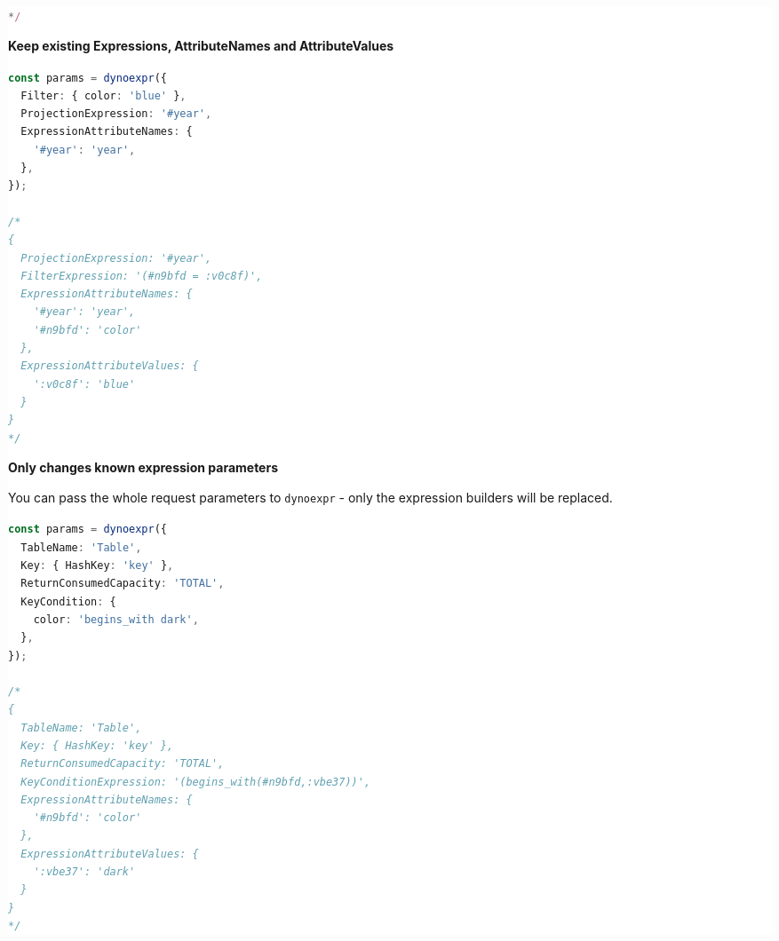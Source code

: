 ```ts
*/
```

**Keep existing Expressions, AttributeNames and AttributeValues**

```ts
const params = dynoexpr({
  Filter: { color: 'blue' },
  ProjectionExpression: '#year',
  ExpressionAttributeNames: {
    '#year': 'year',
  },
});

/*
{
  ProjectionExpression: '#year',
  FilterExpression: '(#n9bfd = :v0c8f)',
  ExpressionAttributeNames: {
    '#year': 'year',
    '#n9bfd': 'color'
  },
  ExpressionAttributeValues: {
    ':v0c8f': 'blue'
  }
}
*/
```

**Only changes known expression parameters**

You can pass the whole request parameters to `dynoexpr` - only the expression builders will be replaced.

```ts
const params = dynoexpr({
  TableName: 'Table',
  Key: { HashKey: 'key' },
  ReturnConsumedCapacity: 'TOTAL',
  KeyCondition: {
    color: 'begins_with dark',
  },
});

/*
{
  TableName: 'Table',
  Key: { HashKey: 'key' },
  ReturnConsumedCapacity: 'TOTAL',
  KeyConditionExpression: '(begins_with(#n9bfd,:vbe37))',
  ExpressionAttributeNames: {
    '#n9bfd': 'color'
  },
  ExpressionAttributeValues: {
    ':vbe37': 'dark'
  }
}
*/
```
